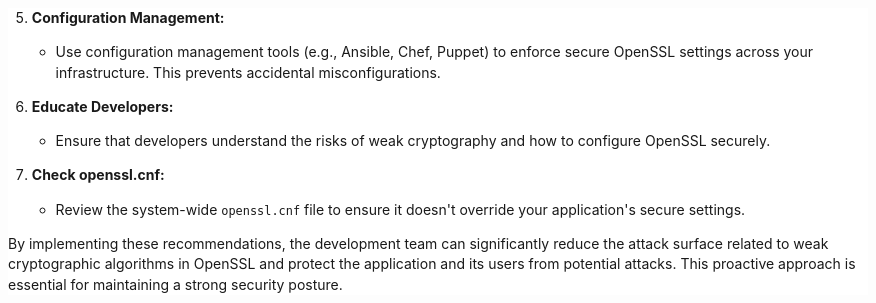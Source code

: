 5.  **Configuration Management:**
    *   Use configuration management tools (e.g., Ansible, Chef, Puppet) to enforce secure OpenSSL settings across your infrastructure.  This prevents accidental misconfigurations.

6.  **Educate Developers:**
    *   Ensure that developers understand the risks of weak cryptography and how to configure OpenSSL securely.

7. **Check openssl.cnf:**
    *   Review the system-wide `openssl.cnf` file to ensure it doesn't override your application's secure settings.

By implementing these recommendations, the development team can significantly reduce the attack surface related to weak cryptographic algorithms in OpenSSL and protect the application and its users from potential attacks. This proactive approach is essential for maintaining a strong security posture.